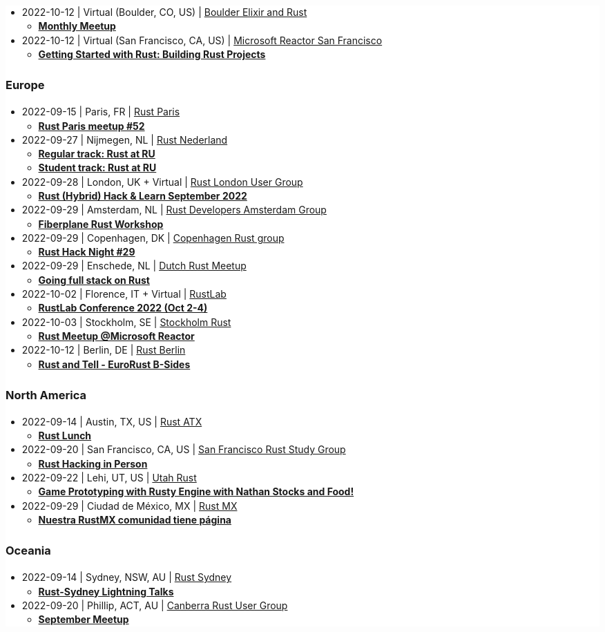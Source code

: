 * 2022-10-12 | Virtual (Boulder, CO, US) | [Boulder Elixir and Rust](https://www.meetup.com/boulder-elixir-rust/)
    * [**Monthly Meetup**](https://www.meetup.com/boulder-elixir-rust/events/zvxcsrydcnbqb/)
* 2022-10-12 | Virtual (San Francisco, CA, US) | [Microsoft Reactor San Francisco](https://www.meetup.com/microsoft-reactor-san-francisco/)
    * [**Getting Started with Rust: Building Rust Projects**](https://www.meetup.com/microsoft-reactor-san-francisco/events/288475796/)

### Europe

* 2022-09-15 | Paris, FR | [Rust Paris](https://www.meetup.com/rust-paris/)
    * [**Rust Paris meetup #52**](https://www.meetup.com/rust-paris/events/288136736/)
* 2022-09-27 | Nijmegen, NL | [Rust Nederland](https://www.meetup.com/rust-nederland/)
    * [**Regular track: Rust at RU**](https://www.meetup.com/rust-nederland/events/288376119/)
    * [**Student track: Rust at RU**](https://www.meetup.com/rust-nederland/events/288440591/)
* 2022-09-28 | London, UK + Virtual | [Rust London User Group](https://www.meetup.com/Rust-London-User-Group/)
    * [**Rust (Hybrid) Hack & Learn September 2022**](https://www.meetup.com/rust-london-user-group/events/288436078/)
* 2022-09-29 | Amsterdam, NL | [Rust Developers Amsterdam Group](https://www.meetup.com/rust-amsterdam-group/)
    * [**Fiberplane Rust Workshop**](https://www.meetup.com/rust-amsterdam-group/events/288266277/)
* 2022-09-29 | Copenhagen, DK | [Copenhagen Rust group](https://www.meetup.com/copenhagen-rust-meetup-group/)
    * [**Rust Hack Night #29**](https://www.meetup.com/copenhagen-rust-meetup-group/events/288179100/)
* 2022-09-29 | Enschede, NL | [Dutch Rust Meetup](https://www.meetup.com/dutch-rust-meetup/)
    * [**Going full stack on Rust**](https://www.meetup.com/dutch-rust-meetup/events/286727064/)
* 2022-10-02 | Florence, IT + Virtual | [RustLab](https://rustlab.it/)
    * [**RustLab Conference 2022 (Oct 2-4)**](https://rustlab.it/schedule/)
* 2022-10-03 | Stockholm, SE | [Stockholm Rust](https://www.meetup.com/Stockholm-Rust/)
    * [**Rust Meetup @Microsoft Reactor**](https://www.meetup.com/Stockholm-Rust/events/288453360/)
* 2022-10-12 | Berlin, DE | [Rust Berlin](https://www.meetup.com/rust-berlin/)
    * [**Rust and Tell - EuroRust B-Sides**](https://www.meetup.com/rust-berlin/events/288175448/)

### North America

* 2022-09-14 | Austin, TX, US | [Rust ATX](https://www.meetup.com/rust-atx/)
    * [**Rust Lunch**](https://www.meetup.com/rust-atx/events/288287206/)
* 2022-09-20 | San Francisco, CA, US | [San Francisco Rust Study Group](https://www.meetup.com/san-francisco-rust-study-group/)
    * [**Rust Hacking in Person**](https://www.meetup.com/san-francisco-rust-study-group/events/wjkjssydcmbbc/)
* 2022-09-22 | Lehi, UT, US | [Utah Rust](https://www.meetup.com/utah-rust/)
    * [**Game Prototyping with Rusty Engine with Nathan Stocks and Food!**](https://www.meetup.com/utah-rust/events/rvpgxsydcmbmc/)
* 2022-09-29 | Ciudad de México, MX | [Rust MX](https://www.meetup.com/rust-mx/)
    * [**Nuestra RustMX comunidad tiene página**](https://www.meetup.com/rust-mx/events/288388973/)

### Oceania

* 2022-09-14 | Sydney, NSW, AU | [Rust Sydney](https://www.meetup.com/rust-sydney/)
    * [**Rust-Sydney Lightning Talks**](https://www.meetup.com/rust-sydney/events/287979855/)
* 2022-09-20 | Phillip, ACT, AU | [Canberra Rust User Group](https://www.meetup.com/rust-canberra/)
    * [**September Meetup**](https://www.meetup.com/rust-canberra/events/288450836/)

